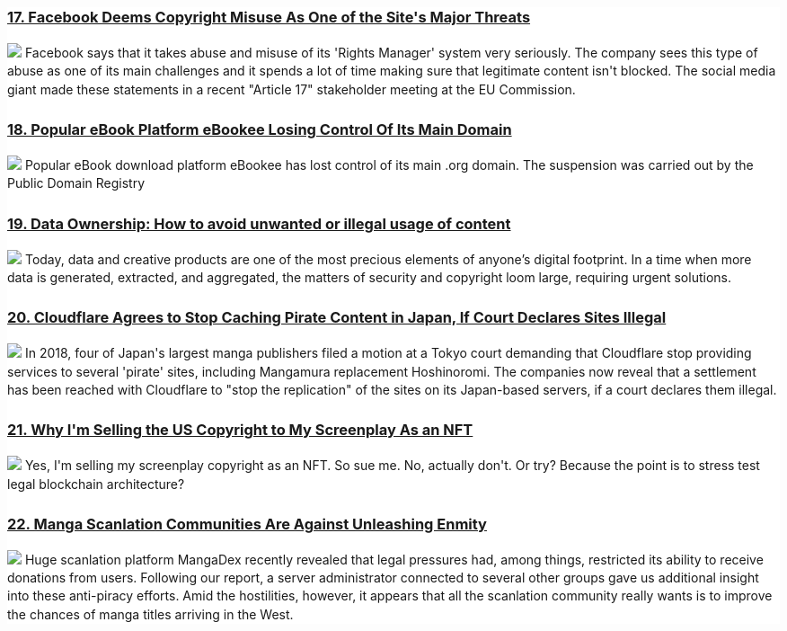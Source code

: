 ### [17. Facebook Deems Copyright Misuse As One of the Site's Major Threats](https://hackernoon.com/facebook-deems-copyright-misuse-as-one-of-the-sites-major-threats-mh1c312e)
![](https://cdn.hackernoon.com/images/3nhao37bBEfHA9RTQ0WNVWfXPD02-i3k310j.jpeg)
Facebook says that it takes abuse and misuse of its 'Rights Manager' system very seriously. The company sees this type of abuse as one of its main challenges and it spends a lot of time making sure that legitimate content isn't blocked. The social media giant made these statements in a recent "Article 17" stakeholder meeting at the EU Commission.

### [18. Popular eBook Platform eBookee Losing Control Of Its Main Domain](https://hackernoon.com/popular-ebook-platform-ebookee-losing-control-of-its-main-domain-4k15313w)
![](https://images.unsplash.com/photo-1559526324-c1f275fbfa32?ixlib=rb-1.2.1&q=80&fm=jpg&crop=entropy&cs=tinysrgb&w=1080&fit=max&ixid=eyJhcHBfaWQiOjEwMDk2Mn0)
Popular eBook download platform eBookee has lost control of its main .org domain. The suspension was carried out by the Public Domain Registry

### [19. Data Ownership: How to avoid unwanted or illegal usage of content](https://hackernoon.com/data-ownership-how-to-avoid-unwanted-or-illegal-usage-of-content-ur25l31dm)
![](https://cdn.hackernoon.com/images/wj1q231uk.jpg)
Today, data and creative products are one of the most precious elements of anyone’s digital footprint. In a time when more data is generated, extracted, and aggregated, the matters of security and copyright loom large, requiring urgent solutions. 

### [20. Cloudflare Agrees to Stop Caching Pirate Content in Japan, If Court Declares Sites Illegal](https://hackernoon.com/cloudflare-agrees-to-stop-caching-pirate-content-in-japan-if-court-declares-sites-illegal-tl1o3vup)
![](https://images.unsplash.com/photo-1523537444585-432d2bacc10d?ixlib=rb-1.2.1&q=80&fm=jpg&crop=entropy&cs=tinysrgb&w=1080&fit=max&ixid=eyJhcHBfaWQiOjEwMDk2Mn0)
In 2018, four of Japan's largest manga publishers filed a motion at a Tokyo court demanding that Cloudflare stop providing services to several 'pirate' 
sites, including Mangamura replacement Hoshinoromi. The companies now reveal that a settlement has been reached with Cloudflare to "stop the 
replication" of the sites on its Japan-based servers, if a court declares them illegal.

### [21. Why I'm Selling the US Copyright to My Screenplay As an NFT](https://hackernoon.com/why-im-selling-the-us-copyright-to-my-screenplay-as-an-nft)
![](https://cdn.hackernoon.com/images/N0ENUd29UdNJCFcl7GnmZHdk2fA2-go038tq.jpeg)
Yes, I'm selling my screenplay copyright as an NFT. So sue me. No, actually don't. Or try? Because the point is to stress test legal blockchain architecture?

### [22. Manga Scanlation Communities Are Against Unleashing Enmity](https://hackernoon.com/manga-scanlation-communities-are-against-unleashing-enmity-331031pt)
![](https://images.unsplash.com/photo-1515378960530-7c0da6231fb1?ixlib=rb-1.2.1&q=80&fm=jpg&crop=entropy&cs=tinysrgb&w=1080&fit=max&ixid=eyJhcHBfaWQiOjEwMDk2Mn0)
Huge scanlation platform MangaDex recently revealed that legal pressures had, among things, restricted its ability to receive donations from users. Following our report, a server administrator connected to several other groups gave us additional insight into these anti-piracy efforts. Amid the hostilities, however, it appears that all the scanlation community really wants is to improve the chances of manga titles arriving in the West.
